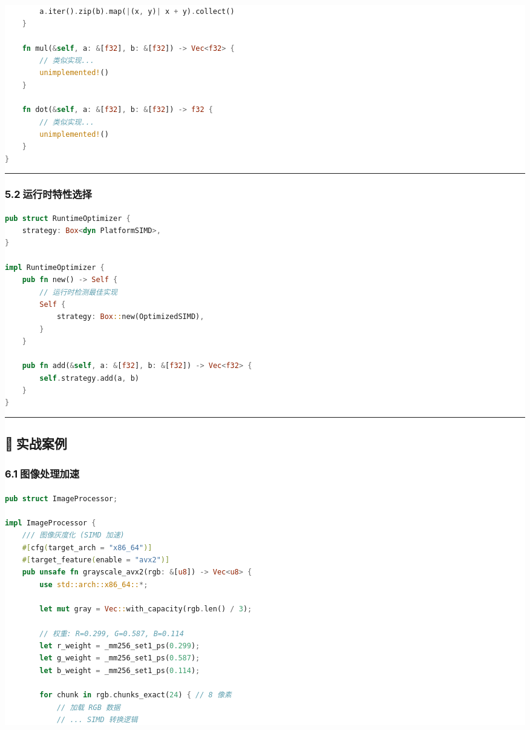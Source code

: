 ```rust
        a.iter().zip(b).map(|(x, y)| x + y).collect()
    }

    fn mul(&self, a: &[f32], b: &[f32]) -> Vec<f32> {
        // 类似实现...
        unimplemented!()
    }

    fn dot(&self, a: &[f32], b: &[f32]) -> f32 {
        // 类似实现...
        unimplemented!()
    }
}
```

---

### 5.2 运行时特性选择

```rust
pub struct RuntimeOptimizer {
    strategy: Box<dyn PlatformSIMD>,
}

impl RuntimeOptimizer {
    pub fn new() -> Self {
        // 运行时检测最佳实现
        Self {
            strategy: Box::new(OptimizedSIMD),
        }
    }

    pub fn add(&self, a: &[f32], b: &[f32]) -> Vec<f32> {
        self.strategy.add(a, b)
    }
}
```

---

## 🚀 实战案例

### 6.1 图像处理加速

```rust
pub struct ImageProcessor;

impl ImageProcessor {
    /// 图像灰度化 (SIMD 加速)
    #[cfg(target_arch = "x86_64")]
    #[target_feature(enable = "avx2")]
    pub unsafe fn grayscale_avx2(rgb: &[u8]) -> Vec<u8> {
        use std::arch::x86_64::*;
        
        let mut gray = Vec::with_capacity(rgb.len() / 3);
        
        // 权重: R=0.299, G=0.587, B=0.114
        let r_weight = _mm256_set1_ps(0.299);
        let g_weight = _mm256_set1_ps(0.587);
        let b_weight = _mm256_set1_ps(0.114);
        
        for chunk in rgb.chunks_exact(24) { // 8 像素
            // 加载 RGB 数据
            // ... SIMD 转换逻辑
```